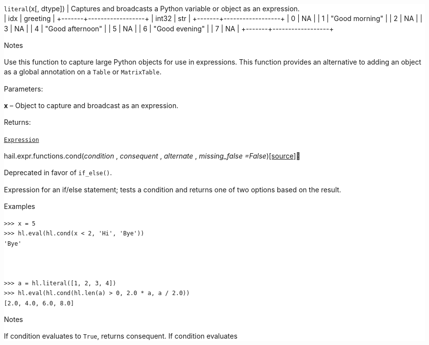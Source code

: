 ```literal```(x[, dtype]) | Captures and broadcasts a Python variable or object as an expression.  
    |   idx | greeting         |
    +-------+------------------+
    | int32 | str              |
    +-------+------------------+
    |     0 | NA               |
    |     1 | "Good morning"   |
    |     2 | NA               |
    |     3 | NA               |
    |     4 | "Good afternoon" |
    |     5 | NA               |
    |     6 | "Good evening"   |
    |     7 | NA               |
    +-------+------------------+
    

Notes

Use this function to capture large Python objects for use in expressions. This
function provides an alternative to adding an object as a global annotation on
a ```Table``` or
```MatrixTable```.

Parameters:

    

**x** – Object to capture and broadcast as an expression.

Returns:

    

[`Expression`](../hail.expr.Expression.html#hail.expr.Expression
"hail.expr.Expression")

hail.expr.functions.cond(_condition_ , _consequent_ , _alternate_ ,
_missing_false =False_)[[source]](../_modules/hail/expr/functions.html#cond)

    

Deprecated in favor of `if_else()`.

Expression for an if/else statement; tests a condition and returns one of two
options based on the result.

Examples

    
    
    >>> x = 5
    >>> hl.eval(hl.cond(x < 2, 'Hi', 'Bye'))
    'Bye'
    
    
    
    >>> a = hl.literal([1, 2, 3, 4])
    >>> hl.eval(hl.cond(hl.len(a) > 0, 2.0 * a, a / 2.0))
    [2.0, 4.0, 6.0, 8.0]
    

Notes

If condition evaluates to `True`, returns consequent. If condition evaluates
```
